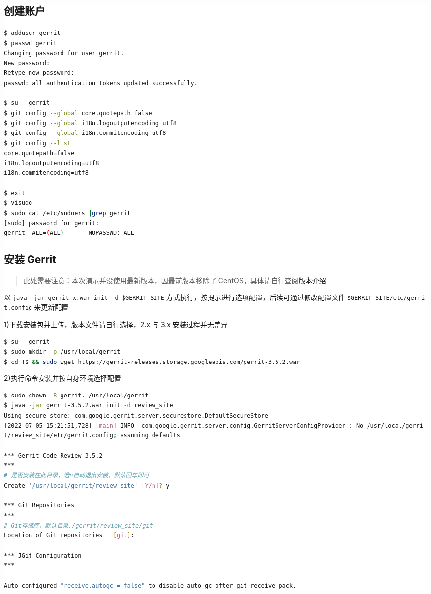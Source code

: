 ## 创建账户

```bash
$ adduser gerrit
$ passwd gerrit
Changing password for user gerrit.
New password: 
Retype new password: 
passwd: all authentication tokens updated successfully.

$ su - gerrit
$ git config --global core.quotepath false
$ git config --global i18n.logoutputencoding utf8
$ git config --global i18n.commitencoding utf8
$ git config --list
core.quotepath=false
i18n.logoutputencoding=utf8
i18n.commitencoding=utf8

$ exit
$ visudo
$ sudo cat /etc/sudoers |grep gerrit
[sudo] password for gerrit: 
gerrit  ALL=(ALL)       NOPASSWD: ALL
```

## 安装 Gerrit

> 此处需要注意：本次演示并没使用最新版本，因最前版本移除了 CentOS，具体请自行查阅[版本介绍](https://www.gerritcodereview.com/releases-readme.html)

以 `java -jar gerrit-x.war init -d $GERRIT_SITE` 方式执行，按提示进行选项配置，后续可通过修改配置文件 `$GERRIT_SITE/etc/gerrit.config` 来更新配置

1)下载安装包并上传，[版本文件](https://gerrit-releases.storage.googleapis.com/index.html)请自行选择，2.x 与 3.x 安装过程并无差异

```bash
$ su - gerrit
$ sudo mkdir -p /usr/local/gerrit
$ cd !$ && sudo wget https://gerrit-releases.storage.googleapis.com/gerrit-3.5.2.war
```

2)执行命令安装并按自身环境选择配置

```bash
$ sudo chown -R gerrit. /usr/local/gerrit
$ java -jar gerrit-3.5.2.war init -d review_site
Using secure store: com.google.gerrit.server.securestore.DefaultSecureStore
[2022-07-05 15:21:51,728] [main] INFO  com.google.gerrit.server.config.GerritServerConfigProvider : No /usr/local/gerrit/review_site/etc/gerrit.config; assuming defaults

*** Gerrit Code Review 3.5.2
*** 
# 是否安装在此目录，选n自动退出安装，默认回车即可
Create '/usr/local/gerrit/review_site' [Y/n]? y

*** Git Repositories
*** 
# Git存储库，默认目录./gerrit/review_site/git
Location of Git repositories   [git]: 

*** JGit Configuration
*** 

Auto-configured "receive.autogc = false" to disable auto-gc after git-receive-pack.
```